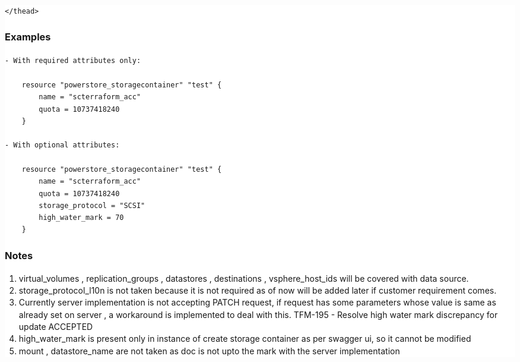    </thead>
</table>

### Examples
```
- With required attributes only:

    resource "powerstore_storagecontainer" "test" {
        name = "scterraform_acc"
        quota = 10737418240
    }

- With optional attributes:

    resource "powerstore_storagecontainer" "test" {
        name = "scterraform_acc"
        quota = 10737418240
        storage_protocol = "SCSI"
        high_water_mark = 70
    }

```

### Notes

1. virtual_volumes , replication_groups , datastores , destinations , vsphere_host_ids will be covered with data source.
2. storage_protocol_l10n is not taken because it is not required as of now will be added later if customer requirement comes.
3. Currently server implementation is not accepting PATCH request, if request has some parameters whose value is same as already set on server , a workaround is implemented to deal with this.  TFM-195 - Resolve high water mark discrepancy for update ACCEPTED
4. high_water_mark is present only in instance of create storage container as per swagger ui, so it cannot be modified
5. mount , datastore_name are not taken as doc is not upto the mark with the server implementation
